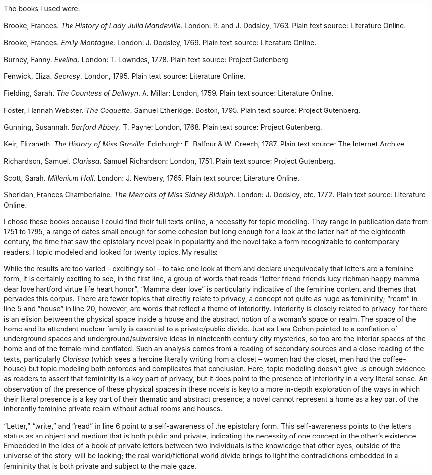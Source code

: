 The books I used were:

Brooke, Frances. _The History of Lady Julia Mandeville_. London: R. and J. Dodsley, 1763. Plain text source: Literature Online.

Brooke, Frances. _Emily Montague_. London: J. Dodsley, 1769. Plain text source: Literature Online.

Burney, Fanny. _Evelina_. London: T. Lowndes, 1778. Plain text source: Project Gutenberg

Fenwick, Eliza. _Secresy_. London, 1795. Plain text source: Literature Online.

Fielding, Sarah. _The Countess of Dellwyn_. A. Millar: London, 1759. Plain text source: Literature Online.

Foster, Hannah Webster. _The Coquette_. Samuel Etheridge: Boston, 1795. Plain text source: Project Gutenberg.

Gunning, Susannah. _Barford Abbey_. T. Payne: London, 1768. Plain text source: Project Gutenberg.

Keir, Elizabeth. _The History of Miss Greville._ Edinburgh: E. Balfour &amp; W. Creech, 1787. Plain text source: The Internet Archive.

Richardson, Samuel. _Clarissa_. Samuel Richardson: London, 1751. Plain text source: Project Gutenberg.

Scott, Sarah. _Millenium Hall_. London: J. Newbery, 1765. Plain text source: Literature Online.

Sheridan, Frances Chamberlaine. _The Memoirs of Miss Sidney Bidulph_. London: J. Dodsley, etc. 1772. Plain text source: Literature Online.

I chose these books because I could find their full texts online, a necessity for topic modeling. They range in publication date from 1751 to 1795, a range of dates small enough for some cohesion but long enough for a look at the latter half of the eighteenth century, the time that saw the epistolary novel peak in popularity and the novel take a form recognizable to contemporary readers. I topic modeled and looked for twenty topics. My results:

While the results are too varied – excitingly so! – to take one look at them and declare unequivocally that letters are a feminine form, it is certainly exciting to see, in the first line, a group of words that reads “letter friend friends lucy richman happy mamma dear love hartford virtue life heart honor”. “Mamma dear love” is particularly indicative of the feminine content and themes that pervades this corpus. There are fewer topics that directly relate to privacy, a concept not quite as huge as femininity; “room” in line 5 and “house” in line 20, however, are words that reflect a theme of interiority. Interiority is closely related to privacy, for there is an elision between the physical space inside a house and the abstract notion of a woman’s space or realm. The space of the home and its attendant nuclear family is essential to a private/public divide. Just as Lara Cohen pointed to a conflation of underground spaces and underground/subversive ideas in nineteenth century city mysteries, so too are the interior spaces of the home and of the female mind conflated. Such an analysis comes from a reading of secondary sources and a close reading of the texts, particularly _Clarissa_ (which sees a heroine literally writing from a closet – women had the closet, men had the coffee-house) but topic modeling both enforces and complicates that conclusion. Here, topic modeling doesn’t give us enough evidence as readers to assert that femininity is a key part of privacy, but it does point to the presence of interiority in a very literal sense. An observation of the presence of these physical spaces in these novels is key to a more in-depth exploration of the ways in which their literal presence is a key part of their thematic and abstract presence; a novel cannot represent a home as a key part of the inherently feminine private realm without actual rooms and houses.

“Letter,” “write,” and “read” in line 6 point to a self-awareness of the epistolary form. This self-awareness points to the letters status as an object and medium that is both public and private, indicating the necessity of one concept in the other’s existence. Embedded in the idea of a book of private letters between two individuals is the knowledge that other eyes, outside of the universe of the story, will be looking; the real world/fictional world divide brings to light the contradictions embedded in a femininity that is both private and subject to the male gaze.
